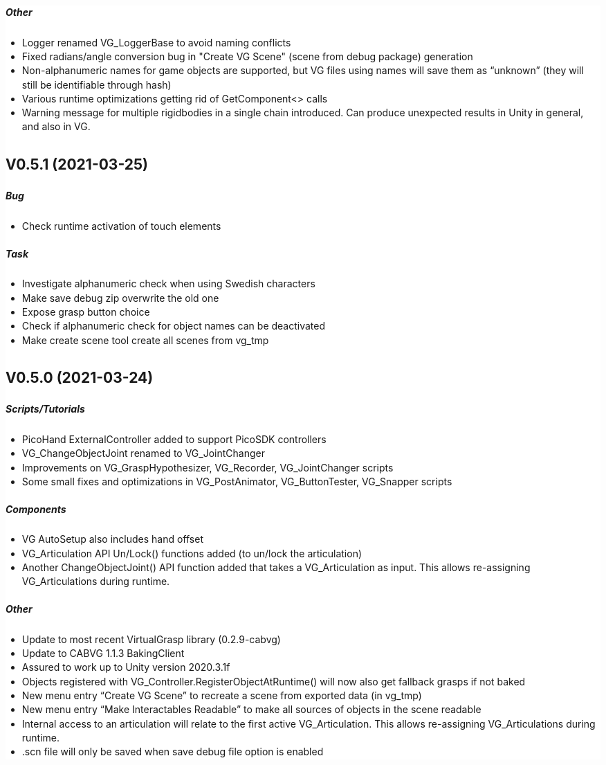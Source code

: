 ##### Other
* Logger renamed VG_LoggerBase to avoid naming conflicts
* Fixed radians/angle conversion bug in "Create VG Scene" (scene from debug package) generation 
* Non-alphanumeric names for game objects are supported, but VG files using names will save them as “unknown” (they will still be identifiable through hash)
* Various runtime optimizations getting rid of GetComponent<> calls
* Warning message for multiple rigidbodies in a single chain introduced. Can produce unexpected results in Unity in general, and also in VG.

## V0.5.1 (2021-03-25)

##### Bug
* Check runtime activation of touch elements

##### Task
* Investigate alphanumeric check when using Swedish characters
* Make save debug zip overwrite the old one
* Expose grasp button choice
* Check if alphanumeric check for object names can be deactivated
* Make create scene tool create all scenes from vg_tmp

## V0.5.0 (2021-03-24)

##### Scripts/Tutorials
* PicoHand ExternalController added to support PicoSDK controllers
* VG_ChangeObjectJoint renamed to VG_JointChanger
* Improvements on VG_GraspHypothesizer, VG_Recorder, VG_JointChanger scripts
* Some small fixes and optimizations in VG_PostAnimator, VG_ButtonTester, VG_Snapper scripts

##### Components
* VG AutoSetup also includes hand offset
* VG_Articulation API Un/Lock() functions added (to un/lock the articulation)
* Another ChangeObjectJoint() API function added that takes a VG_Articulation as input. This allows re-assigning VG_Articulations during runtime.

##### Other
* Update to most recent VirtualGrasp library (0.2.9-cabvg)
* Update to CABVG 1.1.3 BakingClient
* Assured to work up to Unity version 2020.3.1f
* Objects registered with VG_Controller.RegisterObjectAtRuntime() will now also get fallback grasps if not baked
* New menu entry “Create VG Scene” to recreate a scene from exported data (in vg_tmp)
* New menu entry “Make Interactables Readable” to make all sources of objects in the scene readable
* Internal access to an articulation will relate to the first active VG_Articulation. This allows re-assigning VG_Articulations during runtime.
* .scn file will only be saved when save debug file option is enabled

